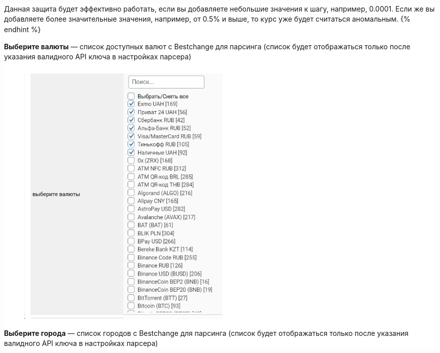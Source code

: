 Данная защита будет эффективно работать, если вы добавляете небольшие значения к шагу, например, 0.0001. Если же вы добавляете более значительные значения, например, от 0.5% и выше, то курс уже будет считаться аномальным.
{% endhint %}

**Выберите валюты** — список доступных валют с Bestchange для парсинга (список будет отображаться только после указания валидного API ключа в настройках парсера)

<figure><img src="../../../.gitbook/assets/image (420).png" alt="" width="395"><figcaption></figcaption></figure>

**Выберите города** — список городов с Bestchange для парсинга (список будет отображаться только после указания валидного API ключа в настройках парсера)
